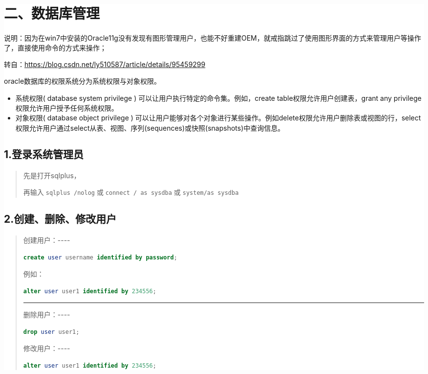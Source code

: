 # 二、数据库管理

 说明：因为在win7中安装的Oracle11g没有发现有图形管理用户，也能不好重建OEM，就戒指跳过了使用图形界面的方式来管理用户等操作了，直接使用命令的方式来操作；

转自：https://blog.csdn.net/ly510587/article/details/95459299

oracle数据库的权限系统分为系统权限与对象权限。

-   系统权限( database system privilege )
    可以让用户执行特定的命令集。例如，create table权限允许用户创建表，grant any privilege 权限允许用户授予任何系统权限。
-   对象权限( database object privilege )
    可以让用户能够对各个对象进行某些操作。例如delete权限允许用户删除表或视图的行，select权限允许用户通过select从表、视图、序列(sequences)或快照(snapshots)中查询信息。



## 1.登录系统管理员

>   先是打开sqlplus，
>
>   再输入 `sqlplus /nolog` 或 `connect / as sysdba` 或 `system/as sysdba`



## 2.创建、删除、修改用户

>  创建用户：----
>
>  ```sql
>  create user username identified by password;
>  ```
>
>  例如：
>
>  ```sql
>  alter user user1 identified by 234556;
>  ```
>
>  ---
>
>  删除用户：----
>
>  ```sql
>  drop user user1;
>  
>  ```
>
>  修改用户：----
>
>  ```sql
>  alter user user1 identified by 234556;
>  ```
